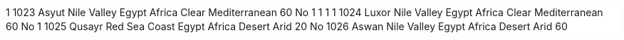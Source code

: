 <th></th>
<th></th>
<th>1</th>
</tr>
<tr class="odd">
<th>1023</th>
<th>Asyut</th>
<th>Nile Valley</th>
<th>Egypt</th>
<th>Africa</th>
<th>Clear</th>
<th>Mediterranean</th>
<th>60</th>
<th>No</th>
<th>1</th>
<th>1</th>
<th>1</th>
<th></th>
<th>1</th>
<th></th>
</tr>
<tr class="even">
<th>1024</th>
<th>Luxor</th>
<th>Nile Valley</th>
<th>Egypt</th>
<th>Africa</th>
<th>Clear</th>
<th>Mediterranean</th>
<th>60</th>
<th>No</th>
<th></th>
<th>1</th>
<th></th>
<th></th>
<th></th>
<th></th>
</tr>
<tr class="odd">
<th>1025</th>
<th>Qusayr</th>
<th>Red Sea Coast</th>
<th>Egypt</th>
<th>Africa</th>
<th>Desert</th>
<th>Arid</th>
<th>20</th>
<th>No</th>
<th></th>
<th></th>
<th></th>
<th></th>
<th></th>
<th></th>
</tr>
<tr class="even">
<th>1026</th>
<th>Aswan</th>
<th>Nile Valley</th>
<th>Egypt</th>
<th>Africa</th>
<th>Desert</th>
<th>Arid</th>
<th>60</th>